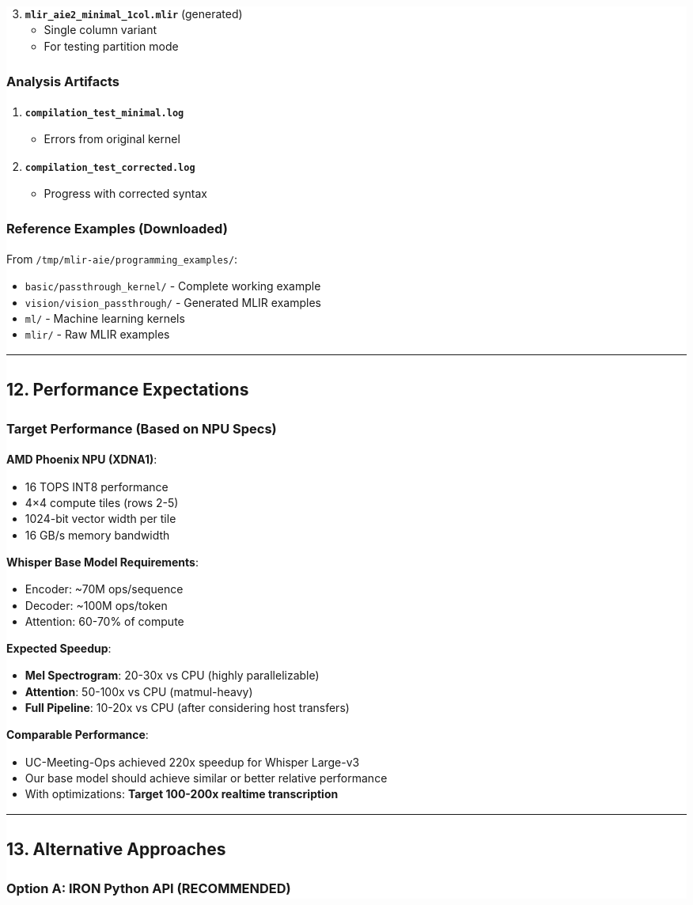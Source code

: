 3. **`mlir_aie2_minimal_1col.mlir`** (generated)
   - Single column variant
   - For testing partition mode

### Analysis Artifacts

1. **`compilation_test_minimal.log`**
   - Errors from original kernel

2. **`compilation_test_corrected.log`**
   - Progress with corrected syntax

### Reference Examples (Downloaded)

From `/tmp/mlir-aie/programming_examples/`:
- `basic/passthrough_kernel/` - Complete working example
- `vision/vision_passthrough/` - Generated MLIR examples
- `ml/` - Machine learning kernels
- `mlir/` - Raw MLIR examples

---

## 12. Performance Expectations

### Target Performance (Based on NPU Specs)

**AMD Phoenix NPU (XDNA1)**:
- 16 TOPS INT8 performance
- 4×4 compute tiles (rows 2-5)
- 1024-bit vector width per tile
- 16 GB/s memory bandwidth

**Whisper Base Model Requirements**:
- Encoder: ~70M ops/sequence
- Decoder: ~100M ops/token
- Attention: 60-70% of compute

**Expected Speedup**:
- **Mel Spectrogram**: 20-30x vs CPU (highly parallelizable)
- **Attention**: 50-100x vs CPU (matmul-heavy)
- **Full Pipeline**: 10-20x vs CPU (after considering host transfers)

**Comparable Performance**:
- UC-Meeting-Ops achieved 220x speedup for Whisper Large-v3
- Our base model should achieve similar or better relative performance
- With optimizations: **Target 100-200x realtime transcription**

---

## 13. Alternative Approaches

### Option A: IRON Python API (RECOMMENDED)
